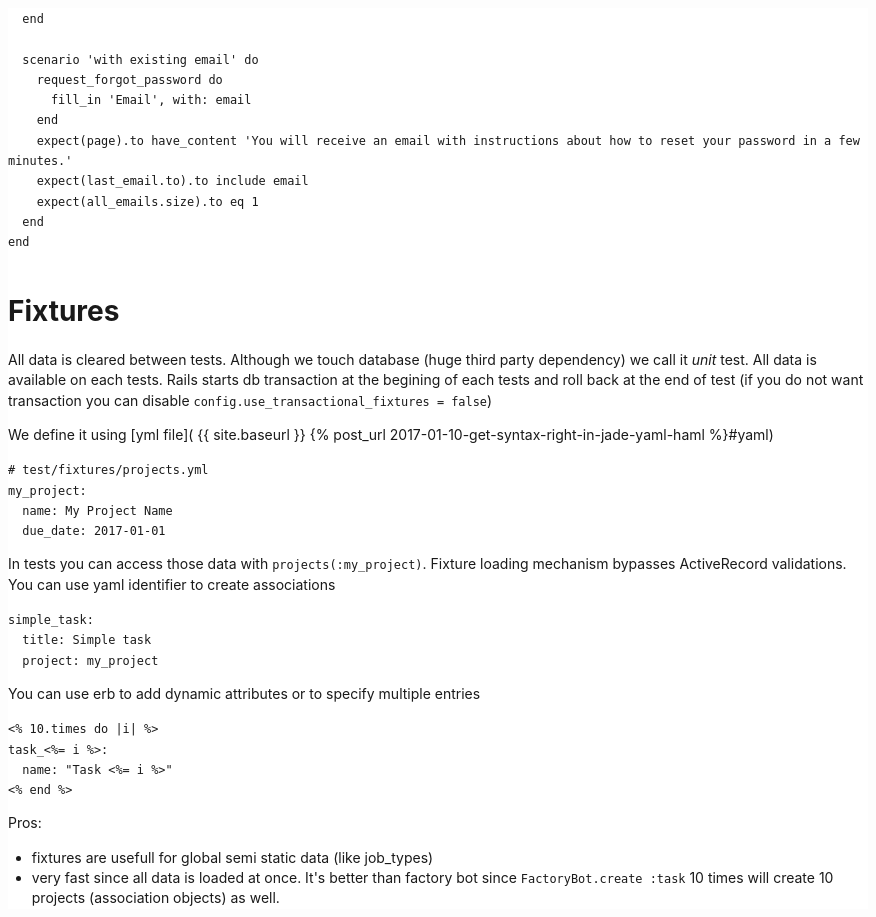 ~~~
  end

  scenario 'with existing email' do
    request_forgot_password do
      fill_in 'Email', with: email
    end
    expect(page).to have_content 'You will receive an email with instructions about how to reset your password in a few minutes.'
    expect(last_email.to).to include email
    expect(all_emails.size).to eq 1
  end
end
~~~

# Fixtures

All data is cleared between tests. Although we touch database (huge third party
dependency) we call it *unit* test. All data is available on each tests. Rails
starts db transaction at the begining of each tests and roll back at the end of
test (if you do not want transaction you can disable
`config.use_transactional_fixtures = false`)

We define it using [yml file](
{{ site.baseurl }} {% post_url 2017-01-10-get-syntax-right-in-jade-yaml-haml %}#yaml)

~~~
# test/fixtures/projects.yml
my_project:
  name: My Project Name
  due_date: 2017-01-01
~~~

In tests you can access those data with `projects(:my_project)`.
Fixture loading mechanism bypasses ActiveRecord validations.
You can use yaml identifier to create associations

~~~
simple_task:
  title: Simple task
  project: my_project
~~~

You can use erb to add dynamic attributes or to specify multiple entries

~~~
<% 10.times do |i| %>
task_<%= i %>:
  name: "Task <%= i %>"
<% end %>
~~~

Pros:

  * fixtures are usefull for global semi static data (like job_types)
  * very fast since all data is loaded at once. It's better than factory bot
  since `FactoryBot.create :task` 10 times will create 10 projects (association
  objects) as well.
